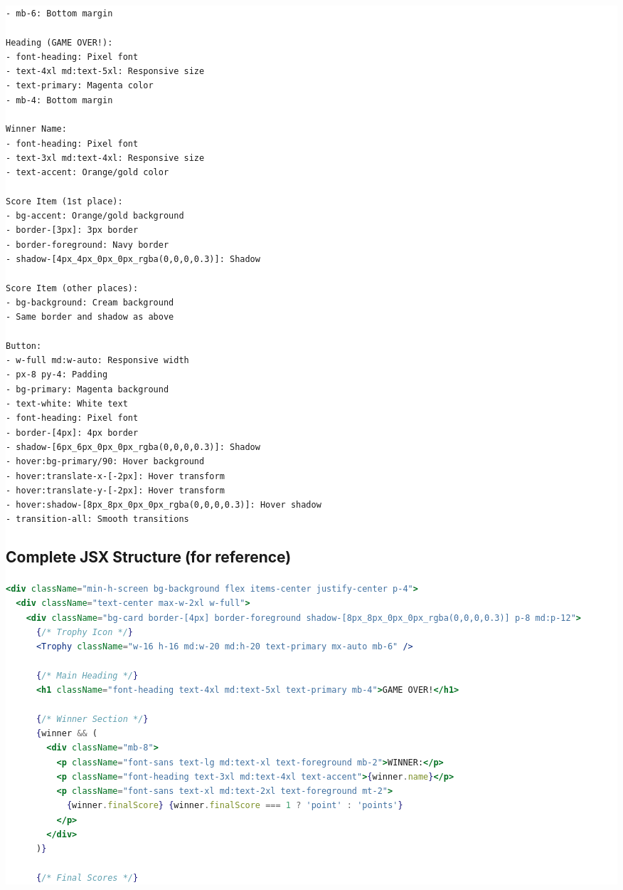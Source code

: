 ```
- mb-6: Bottom margin

Heading (GAME OVER!):
- font-heading: Pixel font
- text-4xl md:text-5xl: Responsive size
- text-primary: Magenta color
- mb-4: Bottom margin

Winner Name:
- font-heading: Pixel font
- text-3xl md:text-4xl: Responsive size
- text-accent: Orange/gold color

Score Item (1st place):
- bg-accent: Orange/gold background
- border-[3px]: 3px border
- border-foreground: Navy border
- shadow-[4px_4px_0px_0px_rgba(0,0,0,0.3)]: Shadow

Score Item (other places):
- bg-background: Cream background
- Same border and shadow as above

Button:
- w-full md:w-auto: Responsive width
- px-8 py-4: Padding
- bg-primary: Magenta background
- text-white: White text
- font-heading: Pixel font
- border-[4px]: 4px border
- shadow-[6px_6px_0px_0px_rgba(0,0,0,0.3)]: Shadow
- hover:bg-primary/90: Hover background
- hover:translate-x-[-2px]: Hover transform
- hover:translate-y-[-2px]: Hover transform
- hover:shadow-[8px_8px_0px_0px_rgba(0,0,0,0.3)]: Hover shadow
- transition-all: Smooth transitions
```

## Complete JSX Structure (for reference)

```jsx
<div className="min-h-screen bg-background flex items-center justify-center p-4">
  <div className="text-center max-w-2xl w-full">
    <div className="bg-card border-[4px] border-foreground shadow-[8px_8px_0px_0px_rgba(0,0,0,0.3)] p-8 md:p-12">
      {/* Trophy Icon */}
      <Trophy className="w-16 h-16 md:w-20 md:h-20 text-primary mx-auto mb-6" />
      
      {/* Main Heading */}
      <h1 className="font-heading text-4xl md:text-5xl text-primary mb-4">GAME OVER!</h1>
      
      {/* Winner Section */}
      {winner && (
        <div className="mb-8">
          <p className="font-sans text-lg md:text-xl text-foreground mb-2">WINNER:</p>
          <p className="font-heading text-3xl md:text-4xl text-accent">{winner.name}</p>
          <p className="font-sans text-xl md:text-2xl text-foreground mt-2">
            {winner.finalScore} {winner.finalScore === 1 ? 'point' : 'points'}
          </p>
        </div>
      )}
      
      {/* Final Scores */}
```